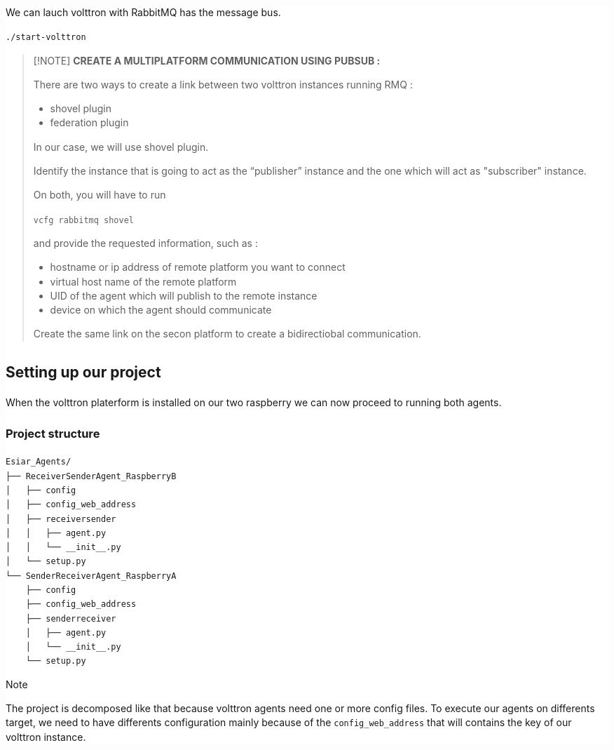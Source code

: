 We can lauch volttron with RabbitMQ has the message bus.
```bash
./start-volttron
```
>[!NOTE] **CREATE A MULTIPLATFORM COMMUNICATION USING PUBSUB :**
>
>There are two ways to create a link between two volttron instances running RMQ : 
>* shovel plugin
>* federation plugin 
>
>In our case, we will use shovel plugin.
>
>Identify the instance that is going to act as the “publisher” instance and the one which will act as "subscriber" instance.
>
>On both, you will have to run
>```bash
>vcfg rabbitmq shovel
>```
>and provide the requested information, such as : 
>* hostname or ip address of remote platform you want to connect 
>* virtual host name of the remote platform
>* UID of the agent which will publish to the remote instance
>* device on which the agent should communicate
>
>Create the same link on the secon platform to create a bidirectiobal communication.

## Setting up our project
When the volttron platerform is installed on our two raspberry we can now proceed to running both agents.
### Project structure
```bash
Esiar_Agents/
├── ReceiverSenderAgent_RaspberryB
│   ├── config
│   ├── config_web_address
│   ├── receiversender
│   │   ├── agent.py
│   │   └── __init__.py
│   └── setup.py
└── SenderReceiverAgent_RaspberryA
    ├── config
    ├── config_web_address
    ├── senderreceiver
    │   ├── agent.py
    │   └── __init__.py
    └── setup.py
```
>[!NOTE]
>The project is decomposed like that because volttron agents need one or more config files. To execute our agents on differents target, we need to have differents configuration  mainly because of the `config_web_address` that will contains the key of our volttron instance.
